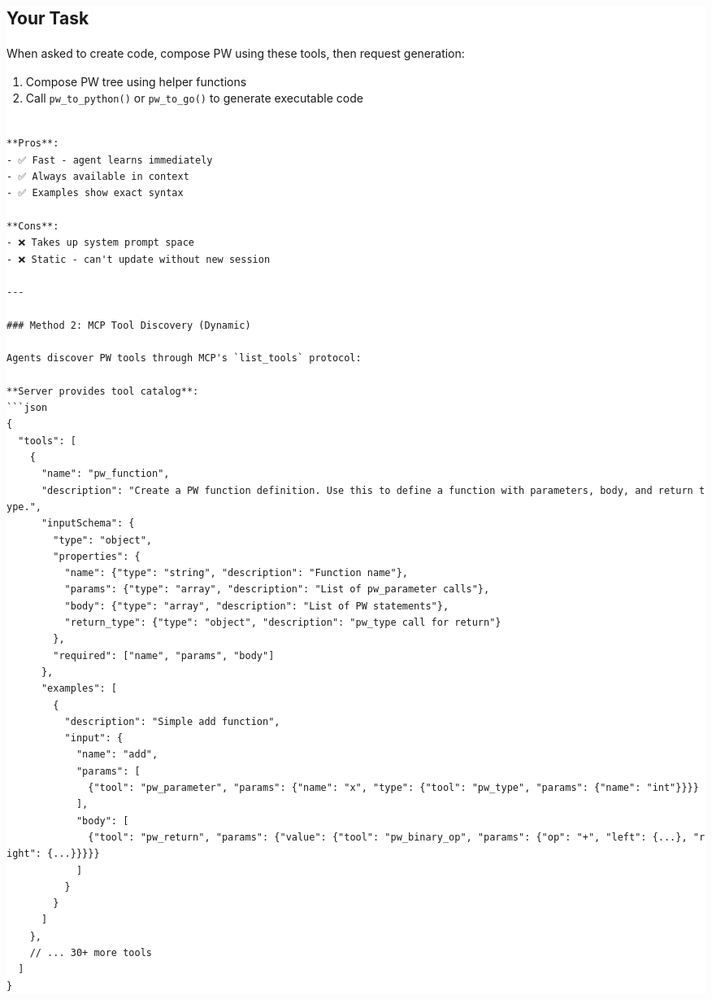 ## Your Task

When asked to create code, compose PW using these tools, then request generation:
1. Compose PW tree using helper functions
2. Call `pw_to_python()` or `pw_to_go()` to generate executable code
```

**Pros**:
- ✅ Fast - agent learns immediately
- ✅ Always available in context
- ✅ Examples show exact syntax

**Cons**:
- ❌ Takes up system prompt space
- ❌ Static - can't update without new session

---

### Method 2: MCP Tool Discovery (Dynamic)

Agents discover PW tools through MCP's `list_tools` protocol:

**Server provides tool catalog**:
```json
{
  "tools": [
    {
      "name": "pw_function",
      "description": "Create a PW function definition. Use this to define a function with parameters, body, and return type.",
      "inputSchema": {
        "type": "object",
        "properties": {
          "name": {"type": "string", "description": "Function name"},
          "params": {"type": "array", "description": "List of pw_parameter calls"},
          "body": {"type": "array", "description": "List of PW statements"},
          "return_type": {"type": "object", "description": "pw_type call for return"}
        },
        "required": ["name", "params", "body"]
      },
      "examples": [
        {
          "description": "Simple add function",
          "input": {
            "name": "add",
            "params": [
              {"tool": "pw_parameter", "params": {"name": "x", "type": {"tool": "pw_type", "params": {"name": "int"}}}}
            ],
            "body": [
              {"tool": "pw_return", "params": {"value": {"tool": "pw_binary_op", "params": {"op": "+", "left": {...}, "right": {...}}}}}
            ]
          }
        }
      ]
    },
    // ... 30+ more tools
  ]
}
```
